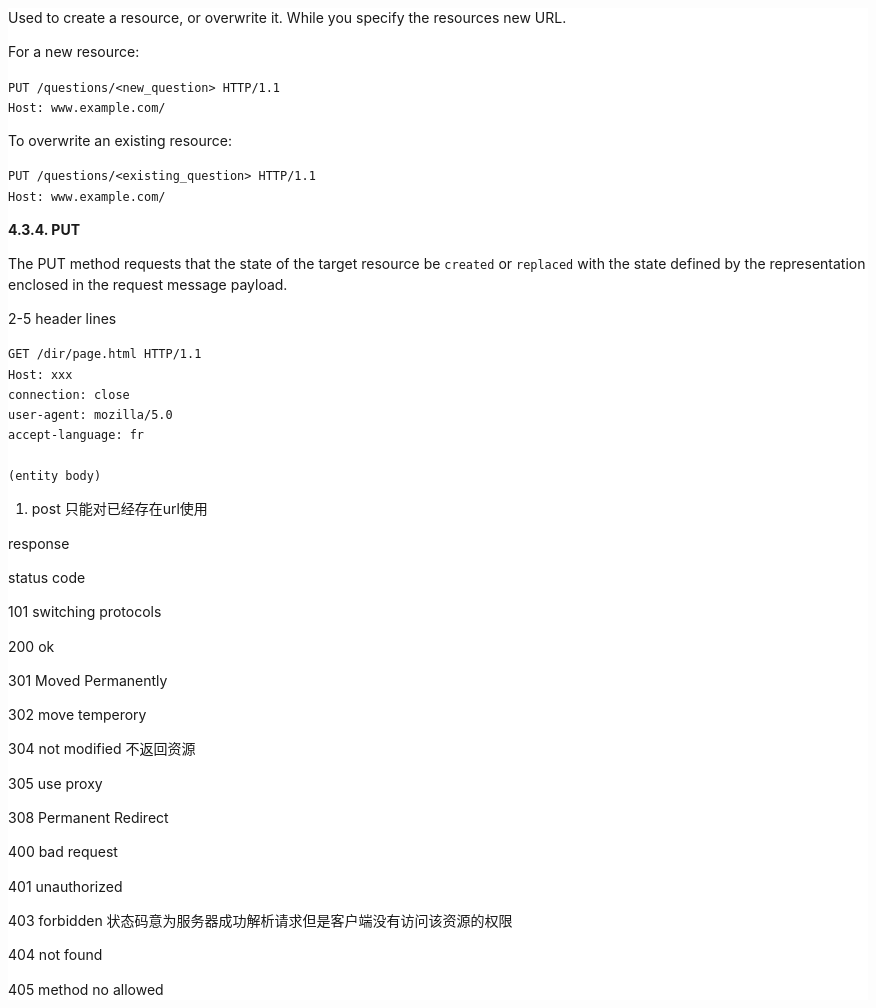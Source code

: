 Used to create a resource, or overwrite it. While you specify the resources new URL.

For a new resource:

```
PUT /questions/<new_question> HTTP/1.1
Host: www.example.com/
```

To overwrite an existing resource:

```
PUT /questions/<existing_question> HTTP/1.1
Host: www.example.com/
```

**4.3.4. PUT**

The PUT method requests that the state of the target resource be `created` or `replaced` with the state defined by the representation enclosed in the request message payload.

2-5 header lines

```HTTP
GET /dir/page.html HTTP/1.1
Host: xxx 
connection: close
user-agent: mozilla/5.0
accept-language: fr

(entity body)
```

1. post 只能对已经存在url使用

response

status code

101 switching protocols

200 ok

301 Moved Permanently

302 move temperory

304 not modified 不返回资源

305 use proxy

308 Permanent Redirect

400 bad request

401 unauthorized

403 forbidden 状态码意为服务器成功解析请求但是客户端没有访问该资源的权限

404 not found

405 method no allowed
